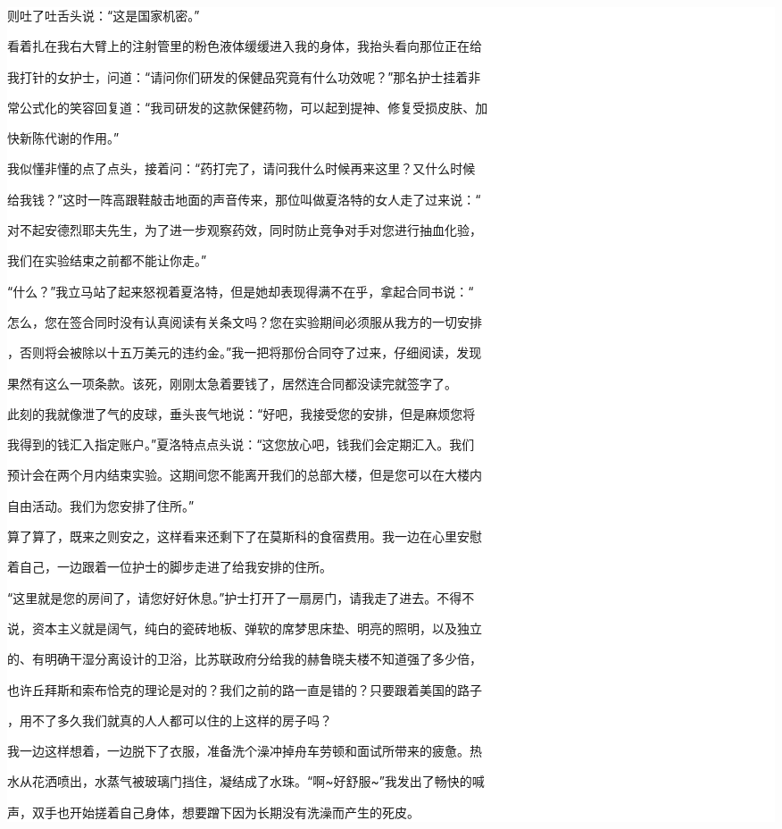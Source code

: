 则吐了吐舌头说：“这是国家机密。”





看着扎在我右大臂上的注射管里的粉色液体缓缓进入我的身体，我抬头看向那位正在给

我打针的女护士，问道：“请问你们研发的保健品究竟有什么功效呢？”那名护士挂着非

常公式化的笑容回复道：“我司研发的这款保健药物，可以起到提神、修复受损皮肤、加

快新陈代谢的作用。”



我似懂非懂的点了点头，接着问：“药打完了，请问我什么时候再来这里？又什么时候

给我钱？”这时一阵高跟鞋敲击地面的声音传来，那位叫做夏洛特的女人走了过来说：“

对不起安德烈耶夫先生，为了进一步观察药效，同时防止竞争对手对您进行抽血化验，

我们在实验结束之前都不能让你走。”



“什么？”我立马站了起来怒视着夏洛特，但是她却表现得满不在乎，拿起合同书说：“

怎么，您在签合同时没有认真阅读有关条文吗？您在实验期间必须服从我方的一切安排

，否则将会被除以十五万美元的违约金。”我一把将那份合同夺了过来，仔细阅读，发现

果然有这么一项条款。该死，刚刚太急着要钱了，居然连合同都没读完就签字了。



此刻的我就像泄了气的皮球，垂头丧气地说：“好吧，我接受您的安排，但是麻烦您将

我得到的钱汇入指定账户。”夏洛特点点头说：“这您放心吧，钱我们会定期汇入。我们

预计会在两个月内结束实验。这期间您不能离开我们的总部大楼，但是您可以在大楼内

自由活动。我们为您安排了住所。”



算了算了，既来之则安之，这样看来还剩下了在莫斯科的食宿费用。我一边在心里安慰

着自己，一边跟着一位护士的脚步走进了给我安排的住所。



“这里就是您的房间了，请您好好休息。”护士打开了一扇房门，请我走了进去。不得不

说，资本主义就是阔气，纯白的瓷砖地板、弹软的席梦思床垫、明亮的照明，以及独立

的、有明确干湿分离设计的卫浴，比苏联政府分给我的赫鲁晓夫楼不知道强了多少倍，

也许丘拜斯和索布恰克的理论是对的？我们之前的路一直是错的？只要跟着美国的路子

，用不了多久我们就真的人人都可以住的上这样的房子吗？



我一边这样想着，一边脱下了衣服，准备洗个澡冲掉舟车劳顿和面试所带来的疲惫。热

水从花洒喷出，水蒸气被玻璃门挡住，凝结成了水珠。“啊~好舒服~”我发出了畅快的喊

声，双手也开始搓着自己身体，想要蹭下因为长期没有洗澡而产生的死皮。
